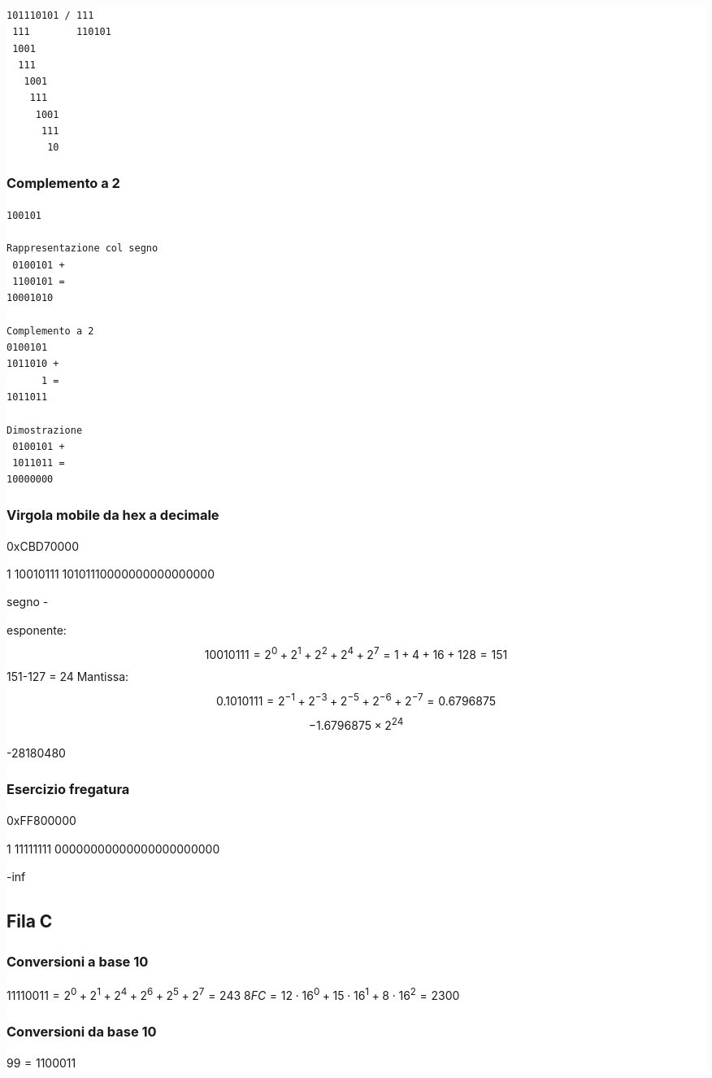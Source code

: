 ```
101110101 / 111
 111        110101
 1001
  111
   1001
    111
     1001
      111
       10
```
### Complemento a 2
```
100101

Rappresentazione col segno
 0100101 +
 1100101 =
10001010

Complemento a 2
0100101
1011010 +
      1 =
1011011

Dimostrazione
 0100101 +
 1011011 =
10000000
```
### Virgola mobile da hex a decimale
0xCBD70000

1 10010111 10101110000000000000000

segno -

esponente:
$$10010111 = 2^0+2^1+2^2+2^4+2^7 = 1+4+16+128=151$$
151-127 = 24
Mantissa:
$$0.1010111 = 2^{-1}+2^{-3}+2^{-5}+2^{-6}+2^{-7} = 0.6796875$$
$$-1.6796875\times2^{24} $$

-28180480
### Esercizio fregatura
0xFF800000

1 11111111 00000000000000000000000

-inf
## Fila C
### Conversioni a base 10
$11110011 = 2^0+2^1+2^4+2^6+2^5+2^7= 243$
$8FC=12\cdot16^0+15\cdot16^1+8\cdot16^2= 2300$
### Conversioni da base 10
$99=1100011$
